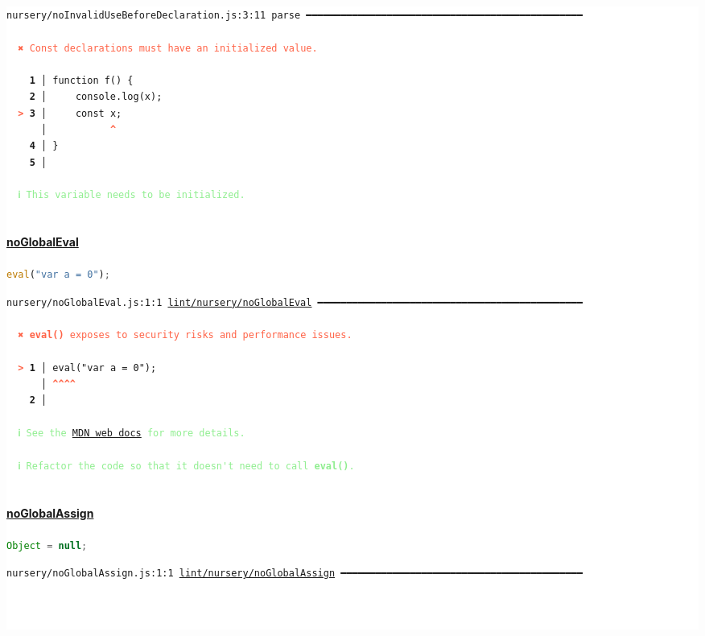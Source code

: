 <pre class="language-text"><code class="language-text">nursery/noInvalidUseBeforeDeclaration.js:3:11 parse ━━━━━━━━━━━━━━━━━━━━━━━━━━━━━━━━━━━━━━━━━━━━━━━━

<strong><span style="color: Tomato;">  </span></strong><strong><span style="color: Tomato;">✖</span></strong> <span style="color: Tomato;">Const declarations must have an initialized value.</span>

    <strong>1 │ </strong>function f() {
    <strong>2 │ </strong>    console.log(x);
<strong><span style="color: Tomato;">  </span></strong><strong><span style="color: Tomato;">&gt;</span></strong> <strong>3 │ </strong>    const x;
   <strong>   │ </strong>          <strong><span style="color: Tomato;">^</span></strong>
    <strong>4 │ </strong>}
    <strong>5 │ </strong>

<strong><span style="color: lightgreen;">  </span></strong><strong><span style="color: lightgreen;">ℹ</span></strong> <span style="color: lightgreen;">This variable needs to be initialized.</span>

</code></pre>

#### [noGlobalEval](/linter/rules/no-global-eval)

```jsx
eval("var a = 0");
```

<pre class="language-text"><code class="language-text">nursery/noGlobalEval.js:1:1 <a href="/linter/rules/no-global-eval">lint/nursery/noGlobalEval</a> ━━━━━━━━━━━━━━━━━━━━━━━━━━━━━━━━━━━━━━━━━━━━━━

<strong><span style="color: Tomato;">  </span></strong><strong><span style="color: Tomato;">✖</span></strong> <span style="color: Tomato;"><strong>eval()</strong></span><span style="color: Tomato;"> exposes to security risks and performance issues.</span>

<strong><span style="color: Tomato;">  </span></strong><strong><span style="color: Tomato;">&gt;</span></strong> <strong>1 │ </strong>eval(&quot;var a = 0&quot;);
   <strong>   │ </strong><strong><span style="color: Tomato;">^</span></strong><strong><span style="color: Tomato;">^</span></strong><strong><span style="color: Tomato;">^</span></strong><strong><span style="color: Tomato;">^</span></strong>
    <strong>2 │ </strong>

<strong><span style="color: lightgreen;">  </span></strong><strong><span style="color: lightgreen;">ℹ</span></strong> <span style="color: lightgreen;">See the </span><span style="color: lightgreen;"><a href="https://developer.mozilla.org/en-US/docs/Web/JavaScript/Reference/Global_Objects/eval#never_use_eval!">MDN web docs</a></span><span style="color: lightgreen;"> for more details.</span>

<strong><span style="color: lightgreen;">  </span></strong><strong><span style="color: lightgreen;">ℹ</span></strong> <span style="color: lightgreen;">Refactor the code so that it doesn't need to call </span><span style="color: lightgreen;"><strong>eval()</strong></span><span style="color: lightgreen;">.</span>

</code></pre>

#### [noGlobalAssign](/linter/rules/no-global-assign)

```jsx
Object = null;
```

<pre class="language-text"><code class="language-text">nursery/noGlobalAssign.js:1:1 <a href="/linter/rules/no-global-assign">lint/nursery/noGlobalAssign</a> ━━━━━━━━━━━━━━━━━━━━━━━━━━━━━━━━━━━━━━━━━━
